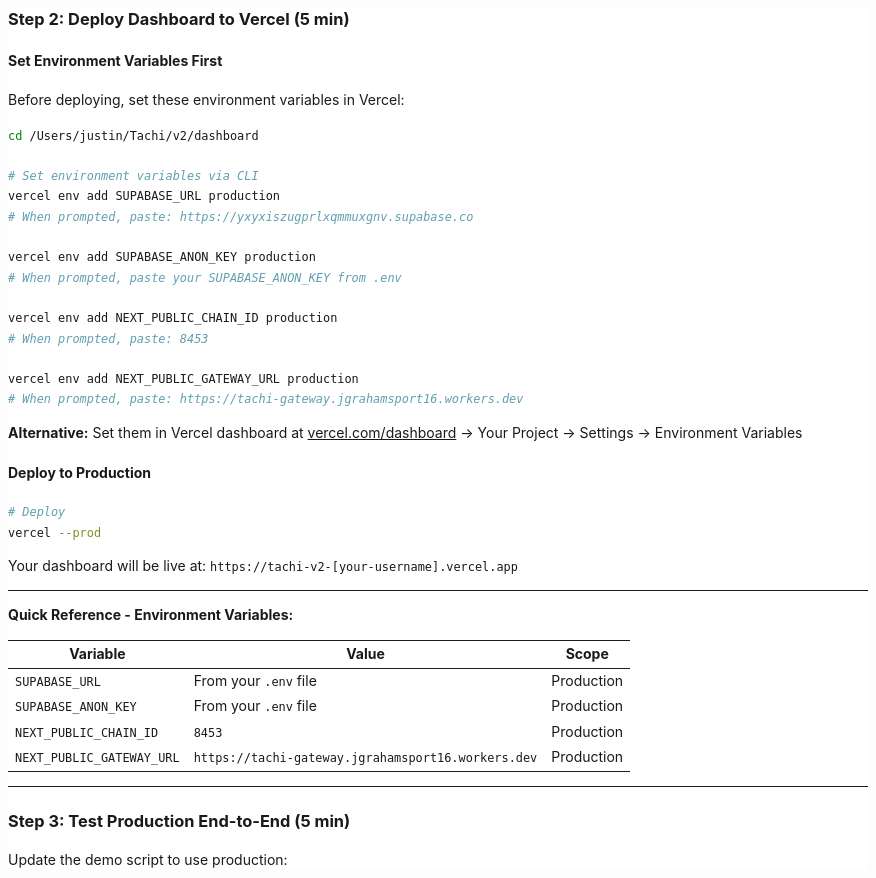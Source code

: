 
### Step 2: Deploy Dashboard to Vercel (5 min)

#### Set Environment Variables First

Before deploying, set these environment variables in Vercel:

```bash
cd /Users/justin/Tachi/v2/dashboard

# Set environment variables via CLI
vercel env add SUPABASE_URL production
# When prompted, paste: https://yxyxiszugprlxqmmuxgnv.supabase.co

vercel env add SUPABASE_ANON_KEY production
# When prompted, paste your SUPABASE_ANON_KEY from .env

vercel env add NEXT_PUBLIC_CHAIN_ID production
# When prompted, paste: 8453

vercel env add NEXT_PUBLIC_GATEWAY_URL production
# When prompted, paste: https://tachi-gateway.jgrahamsport16.workers.dev
```

**Alternative:** Set them in Vercel dashboard at [vercel.com/dashboard](https://vercel.com/dashboard) → Your Project → Settings → Environment Variables

#### Deploy to Production

```bash
# Deploy
vercel --prod
```

Your dashboard will be live at: `https://tachi-v2-[your-username].vercel.app`

---

**Quick Reference - Environment Variables:**

| Variable | Value | Scope |
|----------|-------|-------|
| `SUPABASE_URL` | From your `.env` file | Production |
| `SUPABASE_ANON_KEY` | From your `.env` file | Production |
| `NEXT_PUBLIC_CHAIN_ID` | `8453` | Production |
| `NEXT_PUBLIC_GATEWAY_URL` | `https://tachi-gateway.jgrahamsport16.workers.dev` | Production |

---

### Step 3: Test Production End-to-End (5 min)

Update the demo script to use production:
